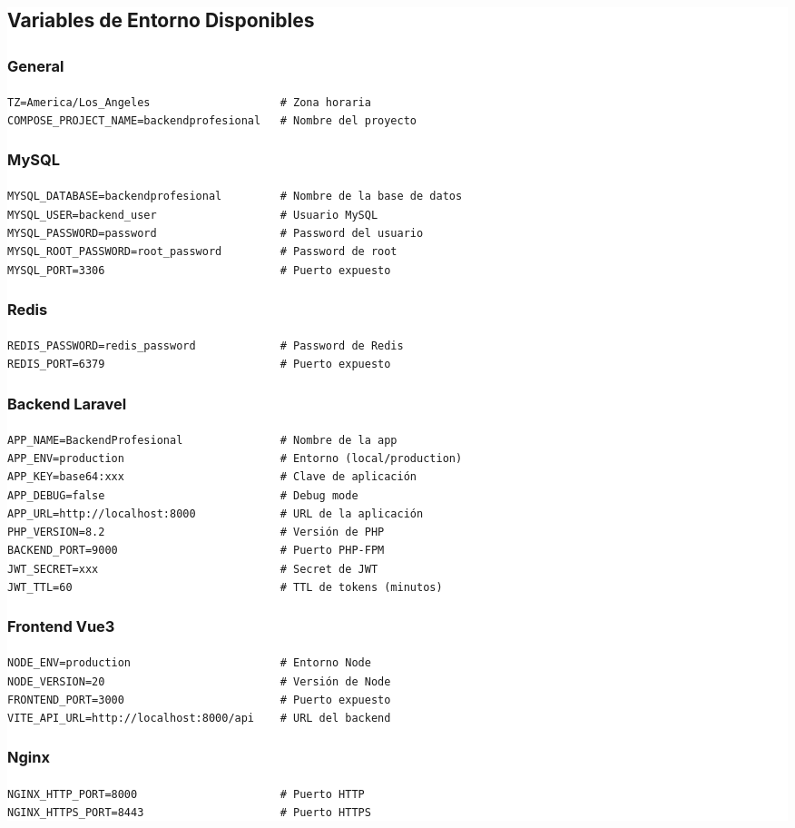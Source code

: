 ## Variables de Entorno Disponibles

### General

```env
TZ=America/Los_Angeles                    # Zona horaria
COMPOSE_PROJECT_NAME=backendprofesional   # Nombre del proyecto
```

### MySQL

```env
MYSQL_DATABASE=backendprofesional         # Nombre de la base de datos
MYSQL_USER=backend_user                   # Usuario MySQL
MYSQL_PASSWORD=password                   # Password del usuario
MYSQL_ROOT_PASSWORD=root_password         # Password de root
MYSQL_PORT=3306                           # Puerto expuesto
```

### Redis

```env
REDIS_PASSWORD=redis_password             # Password de Redis
REDIS_PORT=6379                           # Puerto expuesto
```

### Backend Laravel

```env
APP_NAME=BackendProfesional               # Nombre de la app
APP_ENV=production                        # Entorno (local/production)
APP_KEY=base64:xxx                        # Clave de aplicación
APP_DEBUG=false                           # Debug mode
APP_URL=http://localhost:8000             # URL de la aplicación
PHP_VERSION=8.2                           # Versión de PHP
BACKEND_PORT=9000                         # Puerto PHP-FPM
JWT_SECRET=xxx                            # Secret de JWT
JWT_TTL=60                                # TTL de tokens (minutos)
```

### Frontend Vue3

```env
NODE_ENV=production                       # Entorno Node
NODE_VERSION=20                           # Versión de Node
FRONTEND_PORT=3000                        # Puerto expuesto
VITE_API_URL=http://localhost:8000/api    # URL del backend
```

### Nginx

```env
NGINX_HTTP_PORT=8000                      # Puerto HTTP
NGINX_HTTPS_PORT=8443                     # Puerto HTTPS
```
